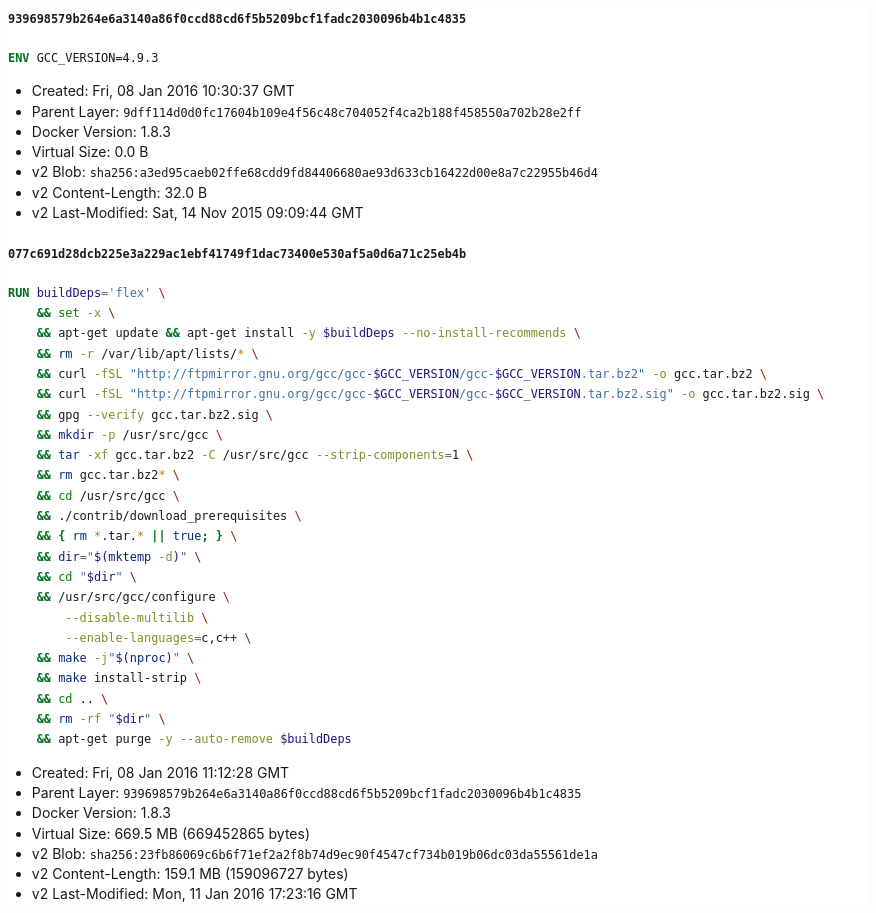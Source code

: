 #### `939698579b264e6a3140a86f0ccd88cd6f5b5209bcf1fadc2030096b4b1c4835`

```dockerfile
ENV GCC_VERSION=4.9.3
```

-	Created: Fri, 08 Jan 2016 10:30:37 GMT
-	Parent Layer: `9dff114d0d0fc17604b109e4f56c48c704052f4ca2b188f458550a702b28e2ff`
-	Docker Version: 1.8.3
-	Virtual Size: 0.0 B
-	v2 Blob: `sha256:a3ed95caeb02ffe68cdd9fd84406680ae93d633cb16422d00e8a7c22955b46d4`
-	v2 Content-Length: 32.0 B
-	v2 Last-Modified: Sat, 14 Nov 2015 09:09:44 GMT

#### `077c691d28dcb225e3a229ac1ebf41749f1dac73400e530af5a0d6a71c25eb4b`

```dockerfile
RUN buildDeps='flex' \
	&& set -x \
	&& apt-get update && apt-get install -y $buildDeps --no-install-recommends \
	&& rm -r /var/lib/apt/lists/* \
	&& curl -fSL "http://ftpmirror.gnu.org/gcc/gcc-$GCC_VERSION/gcc-$GCC_VERSION.tar.bz2" -o gcc.tar.bz2 \
	&& curl -fSL "http://ftpmirror.gnu.org/gcc/gcc-$GCC_VERSION/gcc-$GCC_VERSION.tar.bz2.sig" -o gcc.tar.bz2.sig \
	&& gpg --verify gcc.tar.bz2.sig \
	&& mkdir -p /usr/src/gcc \
	&& tar -xf gcc.tar.bz2 -C /usr/src/gcc --strip-components=1 \
	&& rm gcc.tar.bz2* \
	&& cd /usr/src/gcc \
	&& ./contrib/download_prerequisites \
	&& { rm *.tar.* || true; } \
	&& dir="$(mktemp -d)" \
	&& cd "$dir" \
	&& /usr/src/gcc/configure \
		--disable-multilib \
		--enable-languages=c,c++ \
	&& make -j"$(nproc)" \
	&& make install-strip \
	&& cd .. \
	&& rm -rf "$dir" \
	&& apt-get purge -y --auto-remove $buildDeps
```

-	Created: Fri, 08 Jan 2016 11:12:28 GMT
-	Parent Layer: `939698579b264e6a3140a86f0ccd88cd6f5b5209bcf1fadc2030096b4b1c4835`
-	Docker Version: 1.8.3
-	Virtual Size: 669.5 MB (669452865 bytes)
-	v2 Blob: `sha256:23fb86069c6b6f71ef2a2f8b74d9ec90f4547cf734b019b06dc03da55561de1a`
-	v2 Content-Length: 159.1 MB (159096727 bytes)
-	v2 Last-Modified: Mon, 11 Jan 2016 17:23:16 GMT
